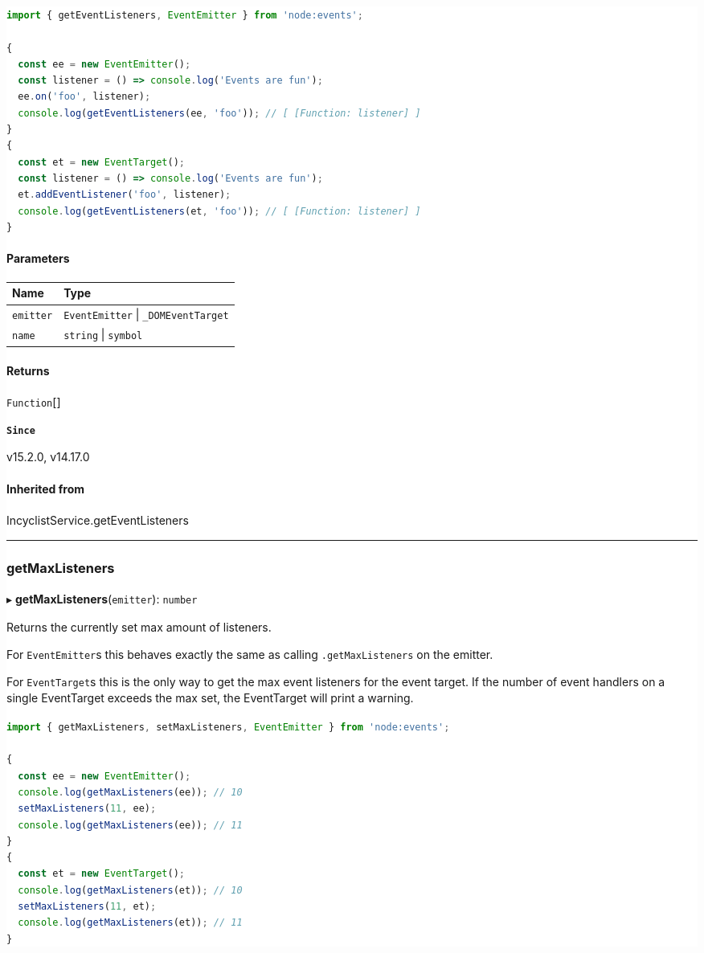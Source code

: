 ```js
import { getEventListeners, EventEmitter } from 'node:events';

{
  const ee = new EventEmitter();
  const listener = () => console.log('Events are fun');
  ee.on('foo', listener);
  console.log(getEventListeners(ee, 'foo')); // [ [Function: listener] ]
}
{
  const et = new EventTarget();
  const listener = () => console.log('Events are fun');
  et.addEventListener('foo', listener);
  console.log(getEventListeners(et, 'foo')); // [ [Function: listener] ]
}
```

#### Parameters

| Name | Type |
| :------ | :------ |
| `emitter` | `EventEmitter` \| `_DOMEventTarget` |
| `name` | `string` \| `symbol` |

#### Returns

`Function`[]

**`Since`**

v15.2.0, v14.17.0

#### Inherited from

IncyclistService.getEventListeners

___

### getMaxListeners

▸ **getMaxListeners**(`emitter`): `number`

Returns the currently set max amount of listeners.

For `EventEmitter`s this behaves exactly the same as calling `.getMaxListeners` on
the emitter.

For `EventTarget`s this is the only way to get the max event listeners for the
event target. If the number of event handlers on a single EventTarget exceeds
the max set, the EventTarget will print a warning.

```js
import { getMaxListeners, setMaxListeners, EventEmitter } from 'node:events';

{
  const ee = new EventEmitter();
  console.log(getMaxListeners(ee)); // 10
  setMaxListeners(11, ee);
  console.log(getMaxListeners(ee)); // 11
}
{
  const et = new EventTarget();
  console.log(getMaxListeners(et)); // 10
  setMaxListeners(11, et);
  console.log(getMaxListeners(et)); // 11
}
```
